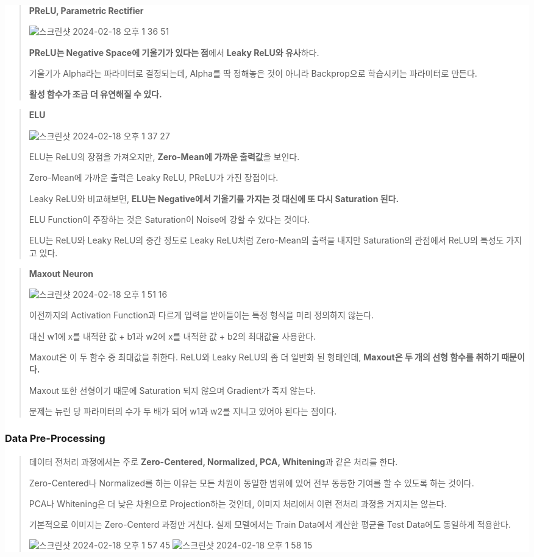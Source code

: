 > **PReLU, Parametric Rectifier**
> 
> 
> <img width="470" alt="스크린샷 2024-02-18 오후 1 36 51" src="https://github.com/Heo-Jeong-Eun/Deep-Learning-Study/assets/60500256/630b1f47-5ced-4408-a3ef-10f0a5ca00d6">
> 
> **PReLU는 Negative Space에 기울기가 있다는 점**에서 **Leaky ReLU와 유사**하다. 
> 
> 기울기가 Alpha라는 파라미터로 결정되는데, Alpha를 딱 정해놓은 것이 아니라 Backprop으로 학습시키는 파라미터로 만든다. 
> 
> **활성 함수가 조금 더 유연해질 수 있다.** 
> 

> **ELU**
> 
> 
> <img width="470" alt="스크린샷 2024-02-18 오후 1 37 27" src="https://github.com/Heo-Jeong-Eun/Deep-Learning-Study/assets/60500256/e77b9ffd-a0ba-4bf3-9f7b-6216ee2e6e45">
> 
> ELU는 ReLU의 장점을 가져오지만, **Zero-Mean에 가까운 출력값**을 보인다. 
> 
> Zero-Mean에 가까운 출력은 Leaky ReLU, PReLU가 가진 장점이다. 
> 
> Leaky ReLU와 비교해보면, **ELU는 Negative에서 기울기를 가지는 것 대신에 또 다시 Saturation 된다.** 
> 
> ELU Function이 주장하는 것은 Saturation이 Noise에 강할 수 있다는 것이다.  
> 
> ELU는 ReLU와 Leaky ReLU의 중간 정도로 Leaky ReLU처럼 Zero-Mean의 출력을 내지만 Saturation의 관점에서 ReLU의 특성도 가지고 있다. 
> 

> **Maxout Neuron**
> 
> 
> <img width="470" alt="스크린샷 2024-02-18 오후 1 51 16" src="https://github.com/Heo-Jeong-Eun/Deep-Learning-Study/assets/60500256/7162c961-ff02-4c67-a9db-ee9dd207a6ff">
> 
> 이전까지의 Activation Function과 다르게 입력을 받아들이는 특정 형식을 미리 정의하지 않는다. 
> 
> 대신 w1에 x를 내적한 값 + b1과 w2에 x를 내적한 값 + b2의 최대값을 사용한다. 
> 
> Maxout은 이 두 함수 중 최대값을 취한다. ReLU와 Leaky ReLU의 좀 더 일반화 된 형태인데, **Maxout은 두 개의 선형 함수를 취하기 때문이다.** 
> 
> Maxout 또한 선형이기 때문에 Saturation 되지 않으며 Gradient가 죽지 않는다. 
> 
> 문제는 뉴런 당 파라미터의 수가 두 배가 되어 w1과 w2를 지니고 있어야 된다는 점이다. 
> 

### **Data Pre-Processing**

> 데이터 전처리 과정에서는 주로 **Zero-Centered, Normalized, PCA, Whitening**과 같은 처리를 한다.
> 
> 
> Zero-Centered나 Normalized를 하는 이유는 모든 차원이 동일한 범위에 있어 전부 동등한 기여를 할 수 있도록 하는 것이다. 
> 
> PCA나 Whitening은 더 낮은 차원으로 Projection하는 것인데, 이미지 처리에서 이런 전처리 과정을 거지치는 않는다. 
> 
> 기본적으로 이미지는 Zero-Centerd 과정만 거친다. 실제 모델에서는 Train Data에서 계산한 평균을 Test Data에도 동일하게 적용한다. 
> 
> <img width="470" alt="스크린샷 2024-02-18 오후 1 57 45" src="https://github.com/Heo-Jeong-Eun/Deep-Learning-Study/assets/60500256/a1eba214-ea22-4d62-9cbc-716d4e510205">
> 
> <img width="470" alt="스크린샷 2024-02-18 오후 1 58 15" src="https://github.com/Heo-Jeong-Eun/Deep-Learning-Study/assets/60500256/98b36b2e-4fe6-4e42-b86f-026ffdbf65b6">
> 

